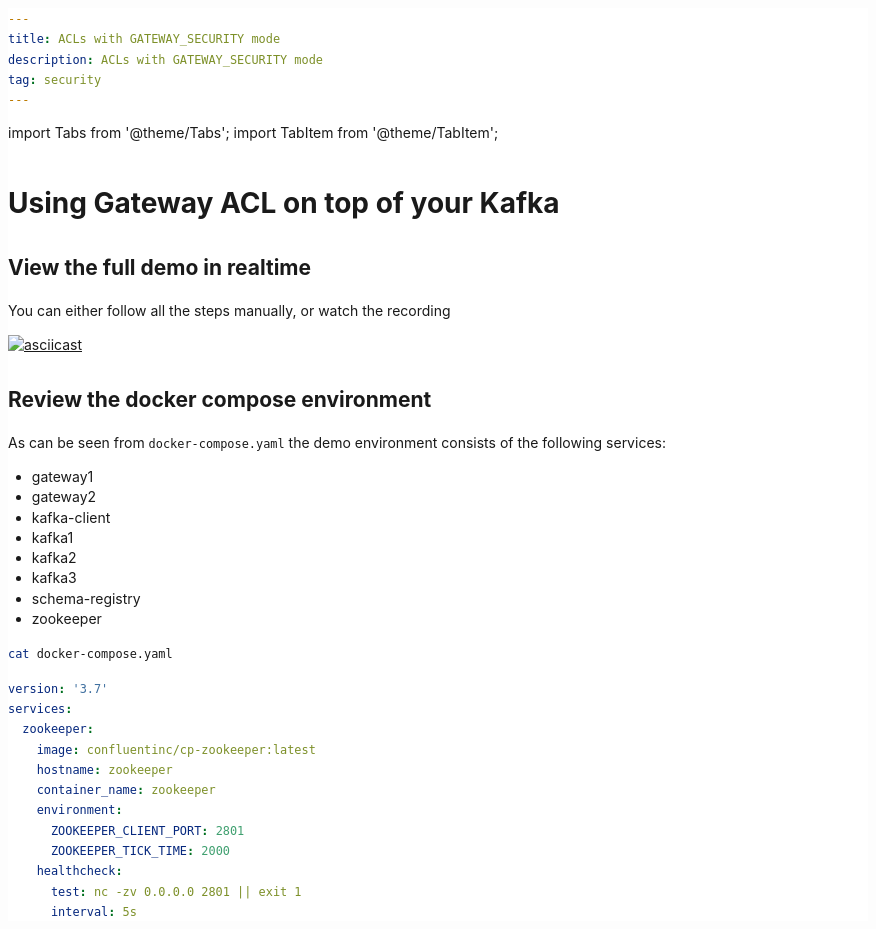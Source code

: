 ```yaml
---
title: ACLs with GATEWAY_SECURITY mode
description: ACLs with GATEWAY_SECURITY mode
tag: security
---
```


import Tabs from '@theme/Tabs'; import TabItem from '@theme/TabItem';

# Using Gateway ACL on top of your Kafka



## View the full demo in realtime




<Tabs>
<TabItem value="Command">

You can either follow all the steps manually, or watch the recording

</TabItem>
<TabItem value="Recording">

[![asciicast](https://asciinema.org/a/sSFFqUx32D9aMrOyFCmLXFdzI.svg)](https://asciinema.org/a/sSFFqUx32D9aMrOyFCmLXFdzI)

</TabItem>
</Tabs>

## Review the docker compose environment

As can be seen from `docker-compose.yaml` the demo environment consists of the following services:

* gateway1
* gateway2
* kafka-client
* kafka1
* kafka2
* kafka3
* schema-registry
* zookeeper

<Tabs>
<TabItem value="Command">

```sh
cat docker-compose.yaml
```

</TabItem>
<TabItem value="File Content">

```yaml
version: '3.7'
services:
  zookeeper:
    image: confluentinc/cp-zookeeper:latest
    hostname: zookeeper
    container_name: zookeeper
    environment:
      ZOOKEEPER_CLIENT_PORT: 2801
      ZOOKEEPER_TICK_TIME: 2000
    healthcheck:
      test: nc -zv 0.0.0.0 2801 || exit 1
      interval: 5s
```
